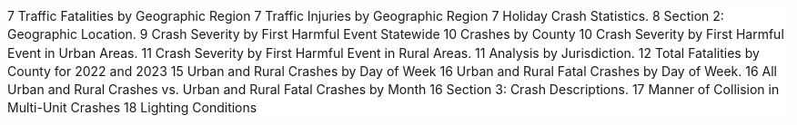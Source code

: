 <td>7</td>
</tr>
<tr>
<td>Traffic Fatalities by Geographic Region</td>
<td>7</td>
</tr>
<tr>
<td>Traffic Injuries by Geographic Region</td>
<td>7</td>
</tr>
<tr>
<td>Holiday Crash Statistics.</td>
<td>8</td>
</tr>
<tr>
<td>Section 2: Geographic Location.</td>
<td>9</td>
</tr>
<tr>
<td>Crash Severity by First Harmful Event Statewide</td>
<td>10</td>
</tr>
<tr>
<td>Crashes by County</td>
<td>10</td>
</tr>
<tr>
<td>Crash Severity by First Harmful Event in Urban Areas.</td>
<td>11</td>
</tr>
<tr>
<td>Crash Severity by First Harmful Event in Rural Areas.</td>
<td>11</td>
</tr>
<tr>
<td>Analysis by Jurisdiction.</td>
<td>12</td>
</tr>
<tr>
<td>Total Fatalities by County for 2022 and 2023</td>
<td>15</td>
</tr>
<tr>
<td>Urban and Rural Crashes by Day of Week</td>
<td>16</td>
</tr>
<tr>
<td>Urban and Rural Fatal Crashes by Day of Week.</td>
<td>16</td>
</tr>
<tr>
<td>All Urban and Rural Crashes vs. Urban and Rural Fatal Crashes by Month</td>
<td>16</td>
</tr>
<tr>
<td>Section 3: Crash Descriptions.</td>
<td>17</td>
</tr>
<tr>
<td>Manner of Collision in Multi-Unit Crashes</td>
<td>18</td>
</tr>
<tr>
<td>Lighting Conditions</td>